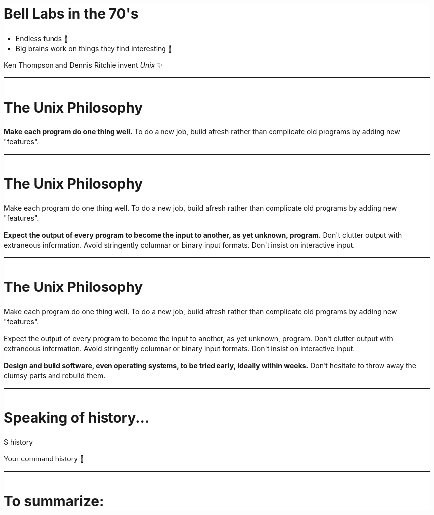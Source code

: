 # Bell Labs in the 70's

- Endless funds 💸
- Big brains work on things they find interesting 🧠

Ken Thompson and Dennis Ritchie invent _Unix_ ✨

---

# The Unix Philosophy

**Make each program do one thing well.** To do a new job, build afresh rather than complicate old programs by adding new "features".

---

# The Unix Philosophy

Make each program do one thing well. To do a new job, build afresh rather than complicate old programs by adding new "features".

**Expect the output of every program to become the input to another, as yet unknown, program.** Don't clutter output with extraneous information. Avoid stringently columnar or binary input formats. Don't insist on interactive input.

---

# The Unix Philosophy

Make each program do one thing well. To do a new job, build afresh rather than complicate old programs by adding new "features".

Expect the output of every program to become the input to another, as yet unknown, program. Don't clutter output with extraneous information. Avoid stringently columnar or binary input formats. Don't insist on interactive input.

**Design and build software, even operating systems, to be tried early, ideally within weeks.** Don't hesitate to throw away the clumsy parts and rebuild them.

---

# Speaking of history...

$ history

Your command history 📖

---

# To summarize:
